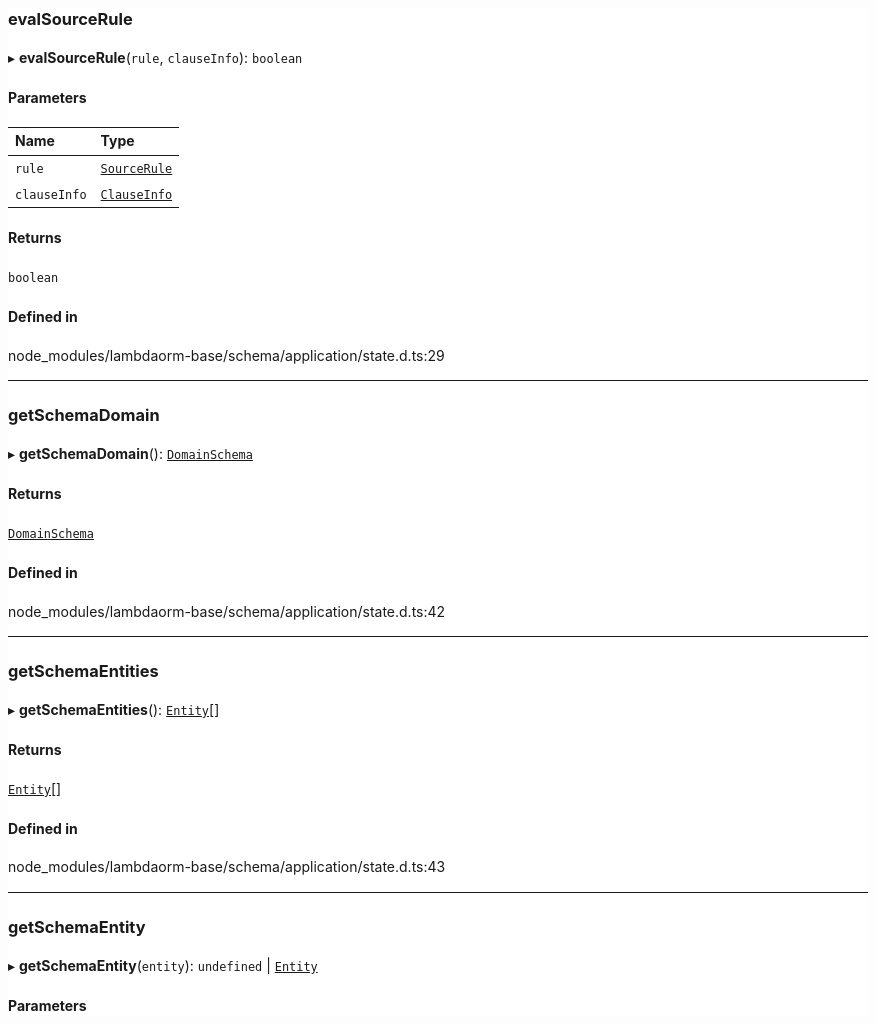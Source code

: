 ### evalSourceRule

▸ **evalSourceRule**(`rule`, `clauseInfo`): `boolean`

#### Parameters

| Name | Type |
| :------ | :------ |
| `rule` | [`SourceRule`](../interfaces/SourceRule.md) |
| `clauseInfo` | [`ClauseInfo`](../interfaces/ClauseInfo.md) |

#### Returns

`boolean`

#### Defined in

node_modules/lambdaorm-base/schema/application/state.d.ts:29

___

### getSchemaDomain

▸ **getSchemaDomain**(): [`DomainSchema`](../interfaces/DomainSchema.md)

#### Returns

[`DomainSchema`](../interfaces/DomainSchema.md)

#### Defined in

node_modules/lambdaorm-base/schema/application/state.d.ts:42

___

### getSchemaEntities

▸ **getSchemaEntities**(): [`Entity`](../interfaces/Entity.md)[]

#### Returns

[`Entity`](../interfaces/Entity.md)[]

#### Defined in

node_modules/lambdaorm-base/schema/application/state.d.ts:43

___

### getSchemaEntity

▸ **getSchemaEntity**(`entity`): `undefined` \| [`Entity`](../interfaces/Entity.md)

#### Parameters
